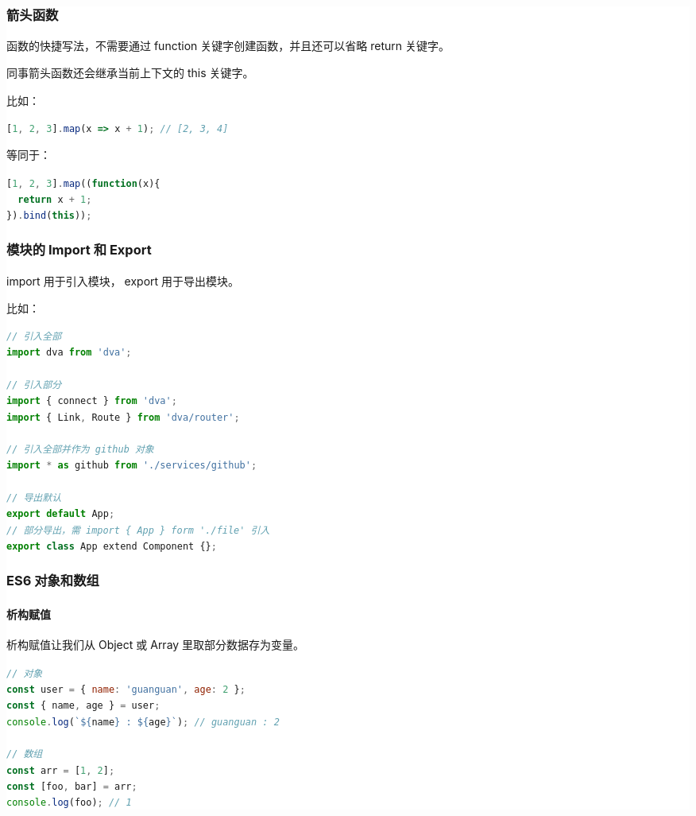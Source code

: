 ### 箭头函数

函数的快捷写法，不需要通过 function 关键字创建函数，并且还可以省略 return 关键字。

同事箭头函数还会继承当前上下文的 this 关键字。

比如：

```js
[1, 2, 3].map(x => x + 1); // [2, 3, 4]
```

等同于：

```js
[1, 2, 3].map((function(x){
  return x + 1;
}).bind(this));
```

### 模块的 Import 和 Export

import 用于引入模块， export 用于导出模块。

比如：

```js
// 引入全部
import dva from 'dva';

// 引入部分
import { connect } from 'dva';
import { Link, Route } from 'dva/router';

// 引入全部并作为 github 对象
import * as github from './services/github';

// 导出默认
export default App;
// 部分导出，需 import { App } form './file' 引入
export class App extend Component {};
```

### ES6 对象和数组

#### 析构赋值

析构赋值让我们从 Object 或 Array 里取部分数据存为变量。

```js
// 对象
const user = { name: 'guanguan', age: 2 };
const { name, age } = user;
console.log(`${name} : ${age}`); // guanguan : 2

// 数组
const arr = [1, 2];
const [foo, bar] = arr;
console.log(foo); // 1
```
